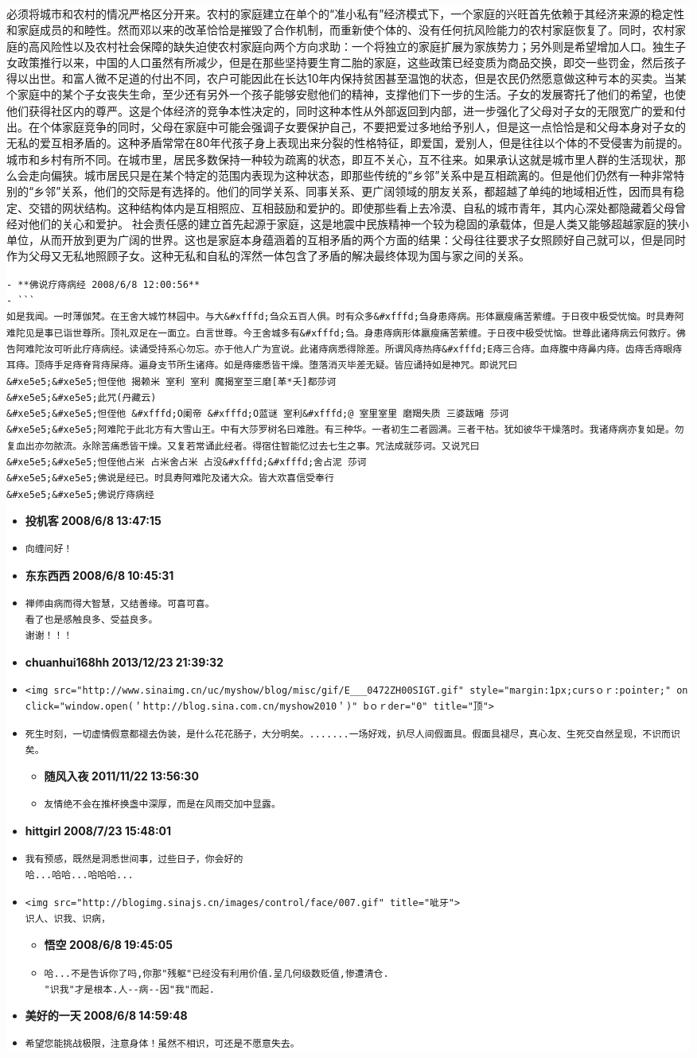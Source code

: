   必须将城市和农村的情况严格区分开来。农村的家庭建立在单个的“准小私有”经济模式下，一个家庭的兴旺首先依赖于其经济来源的稳定性和家庭成员的和睦性。然而邓以来的改革恰恰是摧毁了合作机制，而重新使个体的、没有任何抗风险能力的农村家庭恢复了。同时，农村家庭的高风险性以及农村社会保障的缺失迫使农村家庭向两个方向求助：一个将独立的家庭扩展为家族势力；另外则是希望增加人口。独生子女政策推行以来，中国的人口虽然有所减少，但是在那些坚持要生育二胎的家庭，这些政策已经变质为商品交换，即交一些罚金，然后孩子得以出世。和富人微不足道的付出不同，农户可能因此在长达10年内保持贫困甚至温饱的状态，但是农民仍然愿意做这种亏本的买卖。当某个家庭中的某个子女丧失生命，至少还有另外一个孩子能够安慰他们的精神，支撑他们下一步的生活。子女的发展寄托了他们的希望，也使他们获得社区内的尊严。这是个体经济的竞争本性决定的，同时这种本性从外部返回到内部，进一步强化了父母对子女的无限宽广的爱和付出。在个体家庭竞争的同时，父母在家庭中可能会强调子女要保护自己，不要把爱过多地给予别人，但是这一点恰恰是和父母本身对子女的无私的爱互相矛盾的。这种矛盾常常在80年代孩子身上表现出来分裂的性格特征，即爱国，爱别人，但是往往以个体的不受侵害为前提的。
  城市和乡村有所不同。在城市里，居民多数保持一种较为疏离的状态，即互不关心，互不往来。如果承认这就是城市里人群的生活现状，那么会走向偏狭。城市居民只是在某个特定的范围内表现为这种状态，即那些传统的“乡邻”关系中是互相疏离的。但是他们仍然有一种非常特别的“乡邻”关系，他们的交际是有选择的。他们的同学关系、同事关系、更广阔领域的朋友关系，都超越了单纯的地域相近性，因而具有稳定、交错的网状结构。这种结构体内是互相照应、互相鼓励和爱护的。即使那些看上去冷漠、自私的城市青年，其内心深处都隐藏着父母曾经对他们的关心和爱护。
  社会责任感的建立首先起源于家庭，这是地震中民族精神一个较为稳固的承载体，但是人类又能够超越家庭的狭小单位，从而开放到更为广阔的世界。这也是家庭本身蕴涵着的互相矛盾的两个方面的结果：父母往往要求子女照顾好自己就可以，但是同时作为父母又无私地照顾子女。这种无私和自私的浑然一体包含了矛盾的解决最终体现为国与家之间的关系。
  ```
- **佛说疗痔病经 2008/6/8 12:00:56**
- ```
  如是我闻。一时薄伽梵。在王舍大城竹林园中。与大&#xfffd;刍众五百人俱。时有众多&#xfffd;刍身患痔病。形体羸瘦痛苦萦缠。于日夜中极受忧恼。时具寿阿难陀见是事已诣世尊所。顶礼双足在一面立。白言世尊。今王舍城多有&#xfffd;刍。身患痔病形体羸瘦痛苦萦缠。于日夜中极受忧恼。世尊此诸痔病云何救疗。佛告阿难陀汝可听此疗痔病经。读诵受持系心勿忘。亦于他人广为宣说。此诸痔病悉得除差。所谓风痔热痔&#xfffd;E痔三合痔。血痔腹中痔鼻内痔。齿痔舌痔眼痔耳痔。顶痔手足痔脊背痔屎痔。遍身支节所生诸痔。如是痔瘘悉皆干燥。堕落消灭毕差无疑。皆应诵持如是神咒。即说咒曰
  &#xe5e5;&#xe5e5;怛侄他 揭赖米 室利 室利 魔揭室至三磨[革*夭]都莎诃
  &#xe5e5;&#xe5e5;此咒(丹藏云) 
  &#xe5e5;&#xe5e5;怛侄他 &#xfffd;O阑帝 &#xfffd;O蓝谜 室利&#xfffd;@ 室里室里 磨羯失质 三婆跋睹 莎诃 
  &#xe5e5;&#xe5e5;阿难陀于此北方有大雪山王。中有大莎罗树名曰难胜。有三种华。一者初生二者圆满。三者干枯。犹如彼华干燥落时。我诸痔病亦复如是。勿复血出亦勿脓流。永除苦痛悉皆干燥。又复若常诵此经者。得宿住智能忆过去七生之事。咒法成就莎诃。又说咒曰
  &#xe5e5;&#xe5e5;怛侄他占米 占米舍占米 占没&#xfffd;&#xfffd;舍占泥 莎诃
  &#xe5e5;&#xe5e5;佛说是经已。时具寿阿难陀及诸大众。皆大欢喜信受奉行 
  &#xe5e5;&#xe5e5;佛说疗痔病经
  ```
- **投机客 2008/6/8 13:47:15**
- ```
  向缠问好！
  ```
- **东东西西 2008/6/8 10:45:31**
- ```
  禅师由病而得大智慧，又结善缘。可喜可喜。
  看了也是感触良多、受益良多。
  谢谢！！！
  ```
- **chuanhui168hh 2013/12/23 21:39:32**
- ```
  <img src="http://www.sinaimg.cn/uc/myshow/blog/misc/gif/E___0472ZH00SIGT.gif" style="margin:1px;cursｏｒ:pointer;" onclick="window.open(＇http://blog.sina.com.cn/myshow2010＇)" bｏｒder="0" title="顶">
  ```
- ```
  死生时刻，一切虚情假意都褪去伪装，是什么花花肠子，大分明矣。.......一场好戏，扒尽人间假面具。假面具褪尽，真心友、生死交自然呈现，不识而识矣。
  ```
   - **随风入夜 2011/11/22 13:56:30**
   - ```
     友情绝不会在推杯换盏中深厚，而是在风雨交加中显露。
     ```
- **hittgirl 2008/7/23 15:48:01**
- ```
  我有预感，既然是洞悉世间事，过些日子，你会好的
  哈...哈哈...哈哈哈...
  ```
- ```
  <img src="http://blogimg.sinajs.cn/images/control/face/007.gif" title="呲牙">
  识人、识我、识病，
  ```
   - **悟空 2008/6/8 19:45:05**
   - ```
     哈...不是告诉你了吗,你那"残躯"已经没有利用价值.呈几何级数贬值,惨遭清仓.
     "识我"才是根本.人--病--因"我"而起.
     ```
- **美好的一天 2008/6/8 14:59:48**
- ```
  希望您能挑战极限，注意身体！虽然不相识，可还是不愿意失去。
  ```
  ```